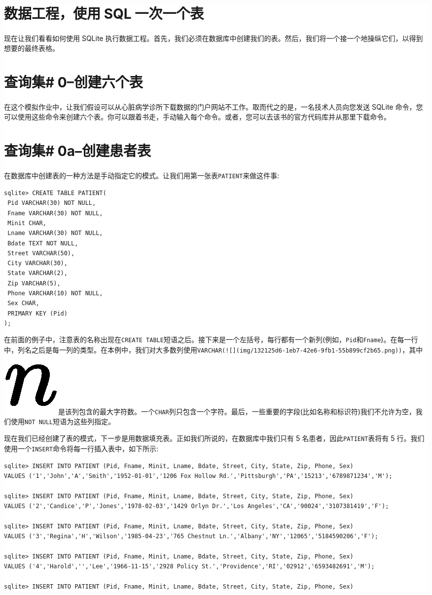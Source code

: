 

# 数据工程，使用 SQL 一次一个表

现在让我们看看如何使用 SQLite 执行数据工程。首先，我们必须在数据库中创建我们的表。然后，我们将一个接一个地操纵它们，以得到想要的最终表格。



# 查询集# 0–创建六个表

在这个模拟作业中，让我们假设可以从心脏病学诊所下载数据的门户网站不工作。取而代之的是，一名技术人员向您发送 SQLite 命令，您可以使用这些命令来创建六个表。你可以跟着书走，手动输入每个命令。或者，您可以去该书的官方代码库并从那里下载命令。



# 查询集# 0a–创建患者表

在数据库中创建表的一种方法是手动指定它的模式。让我们用第一张表`PATIENT`来做这件事:

```
sqlite> CREATE TABLE PATIENT(
 Pid VARCHAR(30) NOT NULL,
 Fname VARCHAR(30) NOT NULL,
 Minit CHAR,
 Lname VARCHAR(30) NOT NULL,
 Bdate TEXT NOT NULL,
 Street VARCHAR(50),
 City VARCHAR(30),
 State VARCHAR(2),
 Zip VARCHAR(5),
 Phone VARCHAR(10) NOT NULL,
 Sex CHAR,
 PRIMARY KEY (Pid)
);
```

在前面的例子中，注意表的名称出现在`CREATE TABLE`短语之后。接下来是一个左括号，每行都有一个新列(例如，`Pid`和`Fname`)。在每一行中，列名之后是每一列的类型。在本例中，我们对大多数列使用`VARCHAR(![](img/132125d6-1eb7-42e6-9fb1-55b899cf2b65.png))`，其中![](img/719756ac-ad5e-4df0-b962-c416cf4860ff.png)是该列包含的最大字符数。一个`CHAR`列只包含一个字符。最后，一些重要的字段(比如名称和标识符)我们不允许为空，我们使用`NOT NULL`短语为这些列指定。

现在我们已经创建了表的模式，下一步是用数据填充表。正如我们所说的，在数据库中我们只有 5 名患者，因此`PATIENT`表将有 5 行。我们使用一个`INSERT`命令将每一行插入表中，如下所示:

```
sqlite> INSERT INTO PATIENT (Pid, Fname, Minit, Lname, Bdate, Street, City, State, Zip, Phone, Sex)
VALUES ('1','John','A','Smith','1952-01-01','1206 Fox Hollow Rd.','Pittsburgh','PA','15213','6789871234','M');

sqlite> INSERT INTO PATIENT (Pid, Fname, Minit, Lname, Bdate, Street, City, State, Zip, Phone, Sex)
VALUES ('2','Candice','P','Jones','1978-02-03','1429 Orlyn Dr.','Los Angeles','CA','90024','3107381419','F');

sqlite> INSERT INTO PATIENT (Pid, Fname, Minit, Lname, Bdate, Street, City, State, Zip, Phone, Sex)
VALUES ('3','Regina','H','Wilson','1985-04-23','765 Chestnut Ln.','Albany','NY','12065','5184590206','F');

sqlite> INSERT INTO PATIENT (Pid, Fname, Minit, Lname, Bdate, Street, City, State, Zip, Phone, Sex)
VALUES ('4','Harold','','Lee','1966-11-15','2928 Policy St.','Providence','RI','02912','6593482691','M');

sqlite> INSERT INTO PATIENT (Pid, Fname, Minit, Lname, Bdate, Street, City, State, Zip, Phone, Sex)
```